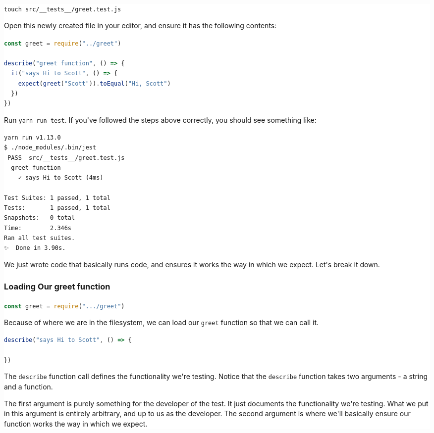 ```no-highlight
touch src/__tests__/greet.test.js
```

Open this newly created file in your editor, and ensure it has the following contents:

```javascript
const greet = require("../greet")

describe("greet function", () => {
  it("says Hi to Scott", () => {
    expect(greet("Scott")).toEqual("Hi, Scott")
  })
})
```

Run `yarn run test`. If you've followed the steps above correctly, you should see something like:

```no-highlight
yarn run v1.13.0
$ ./node_modules/.bin/jest
 PASS  src/__tests__/greet.test.js
  greet function
    ✓ says Hi to Scott (4ms)

Test Suites: 1 passed, 1 total
Tests:       1 passed, 1 total
Snapshots:   0 total
Time:        2.346s
Ran all test suites.
✨  Done in 3.90s.
```

We just wrote code that basically runs code, and ensures it works the way in which we expect. Let's break it down.

### Loading Our greet function

```javascript
const greet = require(".../greet")
```

Because of where we are in the filesystem, we can load our `greet` function so that we can call it.

```javascript
describe("says Hi to Scott", () => {

})
```

The `describe` function call defines the functionality we're testing. Notice that the `describe` function takes two arguments - a string and a function.

The first argument is purely something for the developer of the test. It just documents the functionality we're testing. What we put in this argument is entirely arbitrary, and up to us as the developer. The second argument is where we'll basically ensure our function works the way in which we expect.
